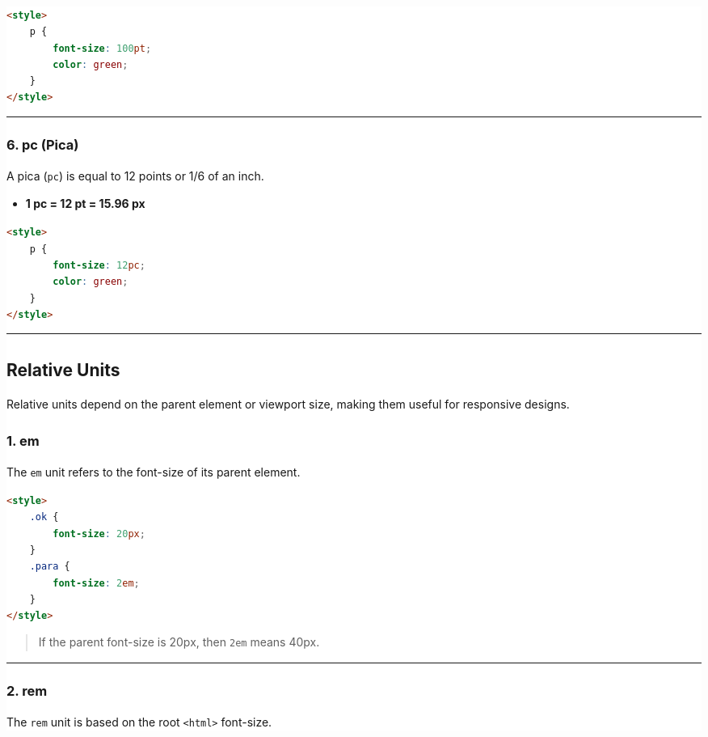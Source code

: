 ```html
<style>
    p {
        font-size: 100pt;
        color: green;
    }
</style>
```

---

### 6. pc (Pica)

A pica (`pc`) is equal to 12 points or 1/6 of an inch.

- **1 pc = 12 pt = 15.96 px**

```html
<style>
    p {
        font-size: 12pc;
        color: green;
    }
</style>
```

---

## Relative Units

Relative units depend on the parent element or viewport size, making them useful for responsive designs.

### 1. em

The `em` unit refers to the font-size of its parent element.

```html
<style>
    .ok {
        font-size: 20px;
    }
    .para {
        font-size: 2em;
    }
</style>
```

> If the parent font-size is 20px, then `2em` means 40px.

---

### 2. rem

The `rem` unit is based on the root `<html>` font-size.
